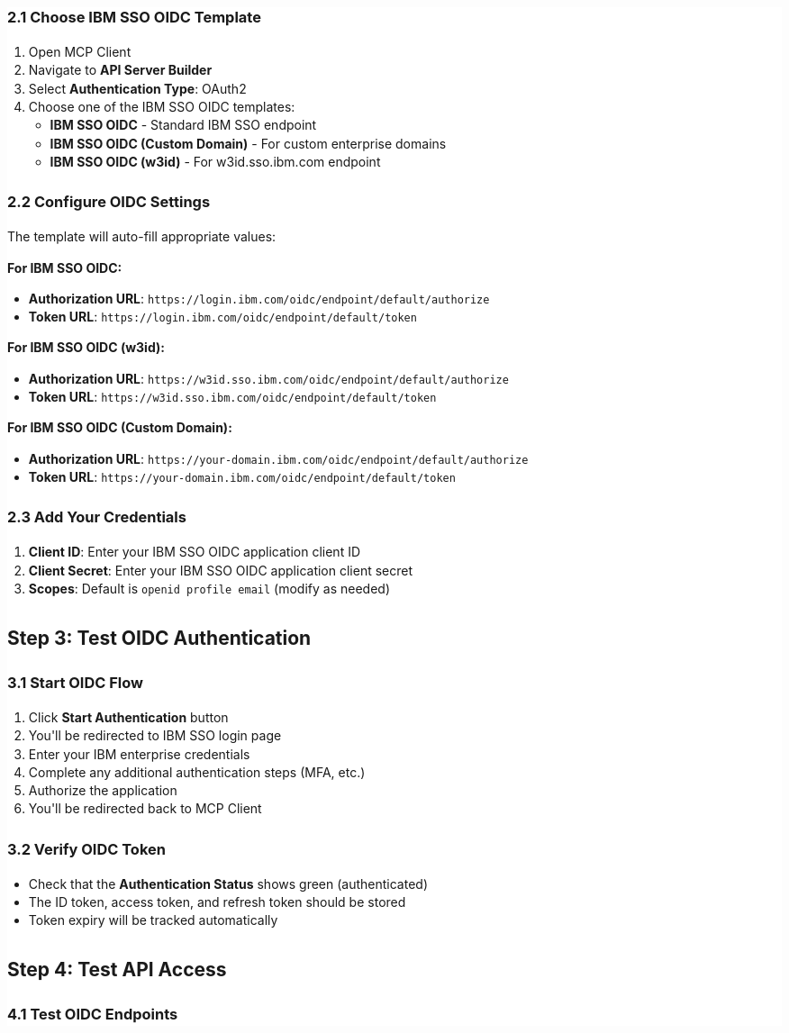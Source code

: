 ### 2.1 Choose IBM SSO OIDC Template

1. Open MCP Client
2. Navigate to **API Server Builder**
3. Select **Authentication Type**: OAuth2
4. Choose one of the IBM SSO OIDC templates:
   - **IBM SSO OIDC** - Standard IBM SSO endpoint
   - **IBM SSO OIDC (Custom Domain)** - For custom enterprise domains
   - **IBM SSO OIDC (w3id)** - For w3id.sso.ibm.com endpoint

### 2.2 Configure OIDC Settings

The template will auto-fill appropriate values:

**For IBM SSO OIDC:**
- **Authorization URL**: `https://login.ibm.com/oidc/endpoint/default/authorize`
- **Token URL**: `https://login.ibm.com/oidc/endpoint/default/token`

**For IBM SSO OIDC (w3id):**
- **Authorization URL**: `https://w3id.sso.ibm.com/oidc/endpoint/default/authorize`
- **Token URL**: `https://w3id.sso.ibm.com/oidc/endpoint/default/token`

**For IBM SSO OIDC (Custom Domain):**
- **Authorization URL**: `https://your-domain.ibm.com/oidc/endpoint/default/authorize`
- **Token URL**: `https://your-domain.ibm.com/oidc/endpoint/default/token`

### 2.3 Add Your Credentials

1. **Client ID**: Enter your IBM SSO OIDC application client ID
2. **Client Secret**: Enter your IBM SSO OIDC application client secret
3. **Scopes**: Default is `openid profile email` (modify as needed)

## Step 3: Test OIDC Authentication

### 3.1 Start OIDC Flow

1. Click **Start Authentication** button
2. You'll be redirected to IBM SSO login page
3. Enter your IBM enterprise credentials
4. Complete any additional authentication steps (MFA, etc.)
5. Authorize the application
6. You'll be redirected back to MCP Client

### 3.2 Verify OIDC Token

- Check that the **Authentication Status** shows green (authenticated)
- The ID token, access token, and refresh token should be stored
- Token expiry will be tracked automatically

## Step 4: Test API Access

### 4.1 Test OIDC Endpoints
